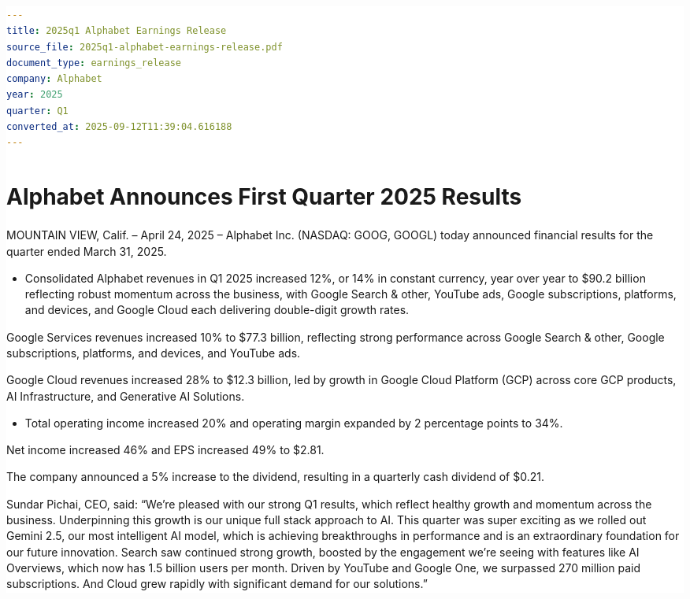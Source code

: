 ```yaml
---
title: 2025q1 Alphabet Earnings Release
source_file: 2025q1-alphabet-earnings-release.pdf
document_type: earnings_release
company: Alphabet
year: 2025
quarter: Q1
converted_at: 2025-09-12T11:39:04.616188
---
```


# Alphabet Announces First Quarter 2025 Results

MOUNTAIN VIEW, Calif. – April 24, 2025 – Alphabet Inc. (NASDAQ: GOOG, GOOGL) today announced financial
results for the quarter ended March 31, 2025.


   - Consolidated Alphabet revenues in Q1 2025 increased 12%, or 14% in constant currency, year over year to
$90.2 billion reflecting robust momentum across the business, with Google Search & other, YouTube ads,
Google subscriptions, platforms, and devices, and Google Cloud each delivering double-digit growth rates.


   Google Services revenues increased 10% to $77.3 billion, reflecting strong performance across Google
Search & other, Google subscriptions, platforms, and devices, and YouTube ads.


   Google Cloud revenues increased 28% to $12.3 billion, led by growth in Google Cloud Platform (GCP)
across core GCP products, AI Infrastructure, and Generative AI Solutions.


   - Total operating income increased 20% and operating margin expanded by 2 percentage points to 34%.


   Net income increased 46% and EPS increased 49% to $2.81.


   The company announced a 5% increase to the dividend, resulting in a quarterly cash dividend of $0.21.


Sundar Pichai, CEO, said: “We’re pleased with our strong Q1 results, which reflect healthy growth and momentum
across the business. Underpinning this growth is our unique full stack approach to AI. This quarter was super exciting
as we rolled out Gemini 2.5, our most intelligent AI model, which is achieving breakthroughs in performance and is
an extraordinary foundation for our future innovation. Search saw continued strong growth, boosted by the
engagement we’re seeing with features like AI Overviews, which now has 1.5 billion users per month. Driven by
YouTube and Google One, we surpassed 270 million paid subscriptions. And Cloud grew rapidly with significant
demand for our solutions.”

